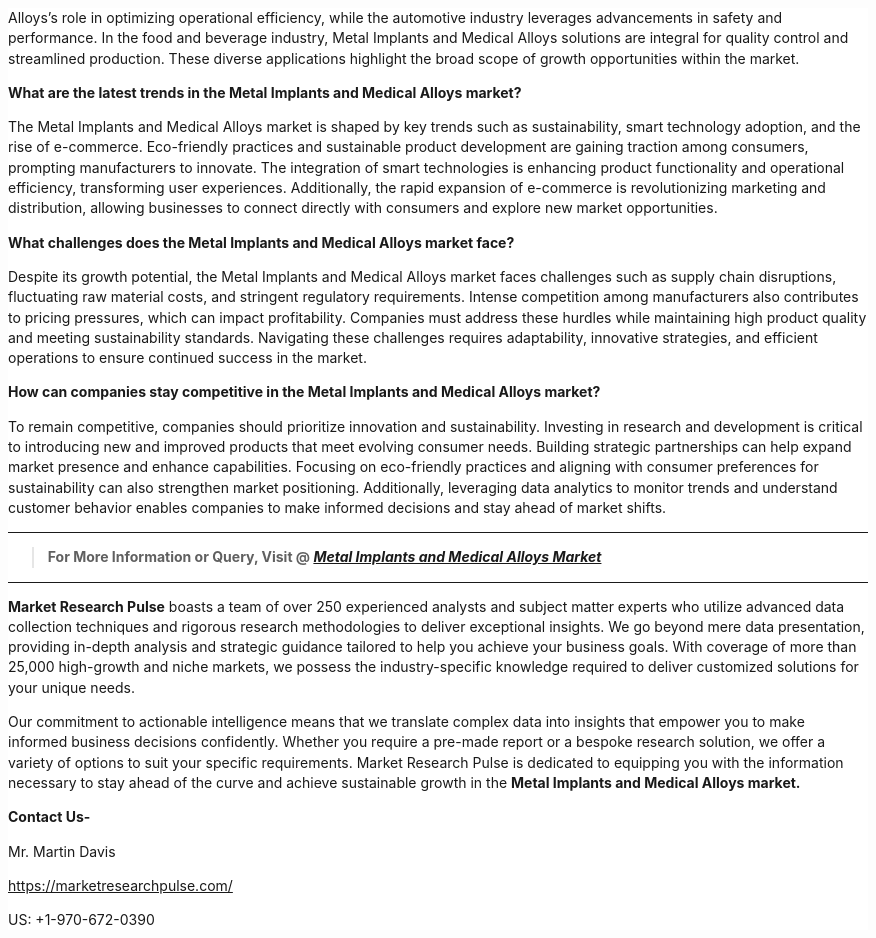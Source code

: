 Alloys&rsquo;s role in optimizing operational efficiency, while the automotive industry leverages advancements in safety and performance. In the food and beverage industry, Metal Implants and Medical Alloys solutions are integral for quality control and streamlined production. These diverse applications highlight the broad scope of growth opportunities within the market.</p><p><strong>What are the latest trends in the Metal Implants and Medical Alloys market?</strong></p><p>The Metal Implants and Medical Alloys market is shaped by key trends such as sustainability, smart technology adoption, and the rise of e-commerce. Eco-friendly practices and sustainable product development are gaining traction among consumers, prompting manufacturers to innovate. The integration of smart technologies is enhancing product functionality and operational efficiency, transforming user experiences. Additionally, the rapid expansion of e-commerce is revolutionizing marketing and distribution, allowing businesses to connect directly with consumers and explore new market opportunities.</p><p><strong>What challenges does the Metal Implants and Medical Alloys market face?</strong></p><p>Despite its growth potential, the Metal Implants and Medical Alloys market faces challenges such as supply chain disruptions, fluctuating raw material costs, and stringent regulatory requirements. Intense competition among manufacturers also contributes to pricing pressures, which can impact profitability. Companies must address these hurdles while maintaining high product quality and meeting sustainability standards. Navigating these challenges requires adaptability, innovative strategies, and efficient operations to ensure continued success in the market.</p><p><strong>How can companies stay competitive in the Metal Implants and Medical Alloys market?</strong></p><p>To remain competitive, companies should prioritize innovation and sustainability. Investing in research and development is critical to introducing new and improved products that meet evolving consumer needs. Building strategic partnerships can help expand market presence and enhance capabilities. Focusing on eco-friendly practices and aligning with consumer preferences for sustainability can also strengthen market positioning. Additionally, leveraging data analytics to monitor trends and understand customer behavior enables companies to make informed decisions and stay ahead of market shifts.</p><hr /><blockquote><p><strong>For More Information or Query, Visit @&nbsp;<em><a href="https://marketresearchpulse.com/report/24625/metal-implants-and-medical-alloys-market?utm_source=Linkedin&utm_medium=052">Metal Implants and Medical Alloys Market</a></em></strong></p></blockquote><hr /><p><strong>Market Research Pulse</strong> boasts a team of over 250 experienced analysts and subject matter experts who utilize advanced data collection techniques and rigorous research methodologies to deliver exceptional insights. We go beyond mere data presentation, providing in-depth analysis and strategic guidance tailored to help you achieve your business goals. With coverage of more than 25,000 high-growth and niche markets, we possess the industry-specific knowledge required to deliver customized solutions for your unique needs.</p><p>Our commitment to actionable intelligence means that we translate complex data into insights that empower you to make informed business decisions confidently. Whether you require a pre-made report or a bespoke research solution, we offer a variety of options to suit your specific requirements. Market Research Pulse is dedicated to equipping you with the information necessary to stay ahead of the curve and achieve sustainable growth in the <strong>Metal Implants and Medical Alloys market.</strong></p><p><strong>Contact Us-</strong></p><p>Mr. Martin Davis</p><p>https://marketresearchpulse.com/</p><p>US: +1-970-672-0390</p>
